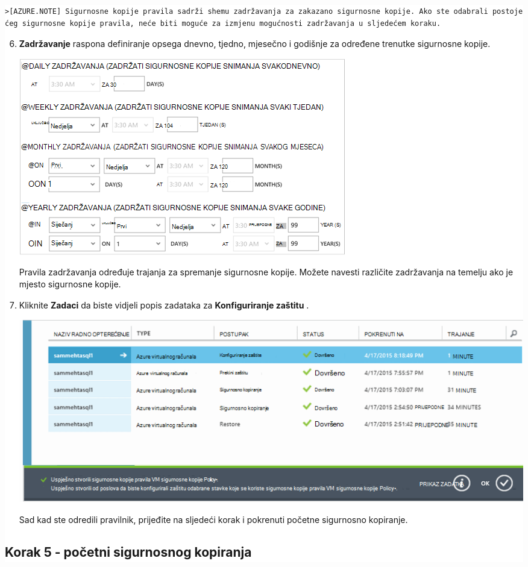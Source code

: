     >[AZURE.NOTE] Sigurnosne kopije pravila sadrži shemu zadržavanja za zakazano sigurnosne kopije. Ako ste odabrali postojećeg sigurnosne kopije pravila, neće biti moguće za izmjenu mogućnosti zadržavanja u sljedećem koraku.

6. **Zadržavanje** raspona definiranje opsega dnevno, tjedno, mjesečno i godišnje za određene trenutke sigurnosne kopije.

    ![Virtualnog računala sigurnosne kopije s prikazanom točkom oporavak](./media/backup-azure-vms/long-term-retention.png)

    Pravila zadržavanja određuje trajanja za spremanje sigurnosne kopije. Možete navesti različite zadržavanja na temelju ako je mjesto sigurnosne kopije.

7. Kliknite **Zadaci** da biste vidjeli popis zadataka za **Konfiguriranje zaštitu** .

    ![Konfiguriranje zaštite posla](./media/backup-azure-vms/protect-configureprotection.png)

    Sad kad ste odredili pravilnik, prijeđite na sljedeći korak i pokrenuti početne sigurnosno kopiranje.

## <a name="step-5---initial-backup"></a>Korak 5 - početni sigurnosnog kopiranja
